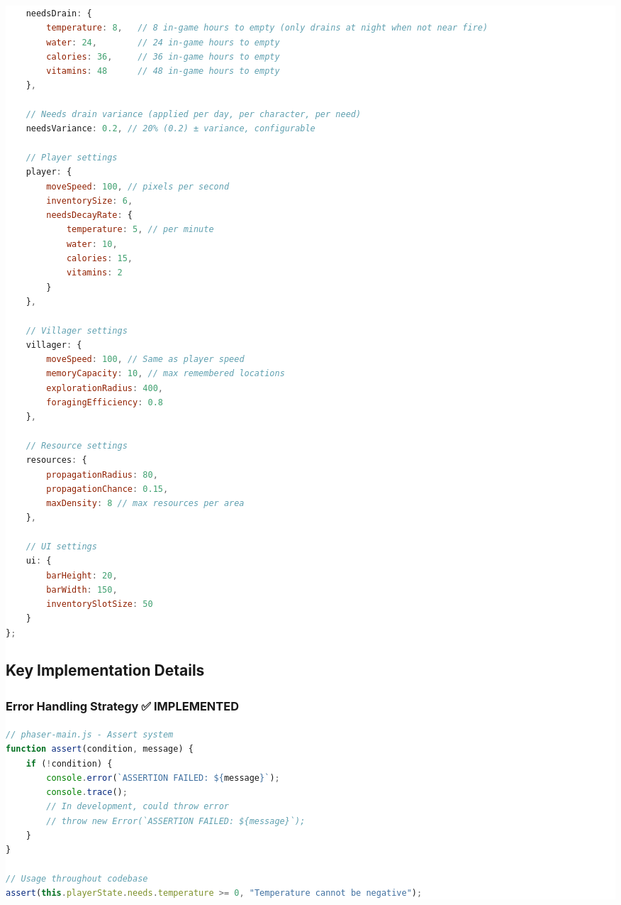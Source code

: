 ```javascript
    needsDrain: {
        temperature: 8,   // 8 in-game hours to empty (only drains at night when not near fire)
        water: 24,        // 24 in-game hours to empty
        calories: 36,     // 36 in-game hours to empty
        vitamins: 48      // 48 in-game hours to empty
    },
    
    // Needs drain variance (applied per day, per character, per need)
    needsVariance: 0.2, // 20% (0.2) ± variance, configurable
    
    // Player settings
    player: {
        moveSpeed: 100, // pixels per second
        inventorySize: 6,
        needsDecayRate: {
            temperature: 5, // per minute
            water: 10,
            calories: 15,
            vitamins: 2
        }
    },
    
    // Villager settings
    villager: {
        moveSpeed: 100, // Same as player speed
        memoryCapacity: 10, // max remembered locations
        explorationRadius: 400,
        foragingEfficiency: 0.8
    },
    
    // Resource settings
    resources: {
        propagationRadius: 80,
        propagationChance: 0.15,
        maxDensity: 8 // max resources per area
    },
    
    // UI settings
    ui: {
        barHeight: 20,
        barWidth: 150,
        inventorySlotSize: 50
    }
};
```

## Key Implementation Details

### Error Handling Strategy ✅ IMPLEMENTED
```javascript
// phaser-main.js - Assert system
function assert(condition, message) {
    if (!condition) {
        console.error(`ASSERTION FAILED: ${message}`);
        console.trace();
        // In development, could throw error
        // throw new Error(`ASSERTION FAILED: ${message}`);
    }
}

// Usage throughout codebase
assert(this.playerState.needs.temperature >= 0, "Temperature cannot be negative");
```